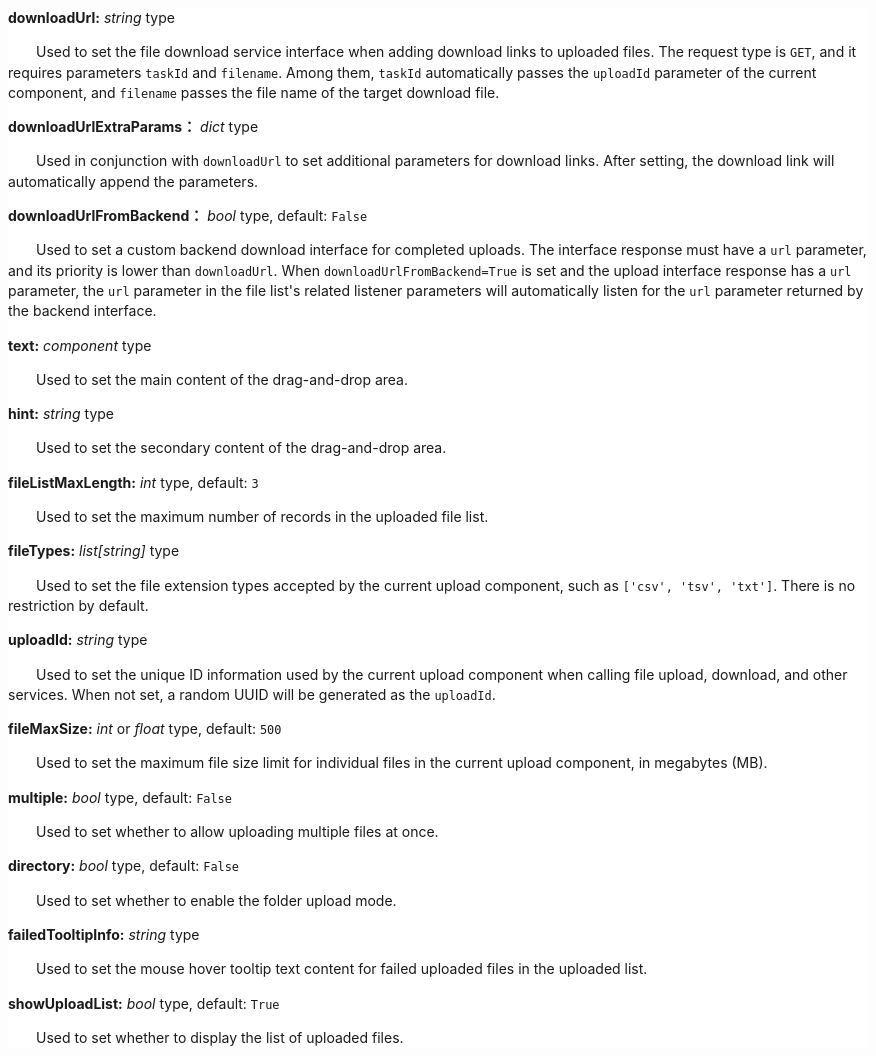 **downloadUrl:** *string* type

　　Used to set the file download service interface when adding download links to uploaded files. The request type is `GET`, and it requires parameters `taskId` and `filename`. Among them, `taskId` automatically passes the `uploadId` parameter of the current component, and `filename` passes the file name of the target download file.

**downloadUrlExtraParams：** *dict* type

　　Used in conjunction with `downloadUrl` to set additional parameters for download links. After setting, the download link will automatically append the parameters.

**downloadUrlFromBackend：** *bool* type, default: `False`

　　Used to set a custom backend download interface for completed uploads. The interface response must have a `url` parameter, and its priority is lower than `downloadUrl`. When `downloadUrlFromBackend=True` is set and the upload interface response has a `url` parameter, the `url` parameter in the file list's related listener parameters will automatically listen for the `url` parameter returned by the backend interface.

**text:** *component* type

　　Used to set the main content of the drag-and-drop area.

**hint:** *string* type

　　Used to set the secondary content of the drag-and-drop area.

**fileListMaxLength:** *int* type, default: `3`

　　Used to set the maximum number of records in the uploaded file list.

**fileTypes:** *list[string]* type

　　Used to set the file extension types accepted by the current upload component, such as `['csv', 'tsv', 'txt']`. There is no restriction by default.

**uploadId:** *string* type

　　Used to set the unique ID information used by the current upload component when calling file upload, download, and other services. When not set, a random UUID will be generated as the `uploadId`.

**fileMaxSize:** *int* or *float* type, default: `500`

　　Used to set the maximum file size limit for individual files in the current upload component, in megabytes (MB).

**multiple:** *bool* type, default: `False`

　　Used to set whether to allow uploading multiple files at once.

**directory:** *bool* type, default: `False`

　　Used to set whether to enable the folder upload mode.

**failedTooltipInfo:** *string* type

　　Used to set the mouse hover tooltip text content for failed uploaded files in the uploaded list.

**showUploadList:** *bool* type, default: `True`

　　Used to set whether to display the list of uploaded files.
